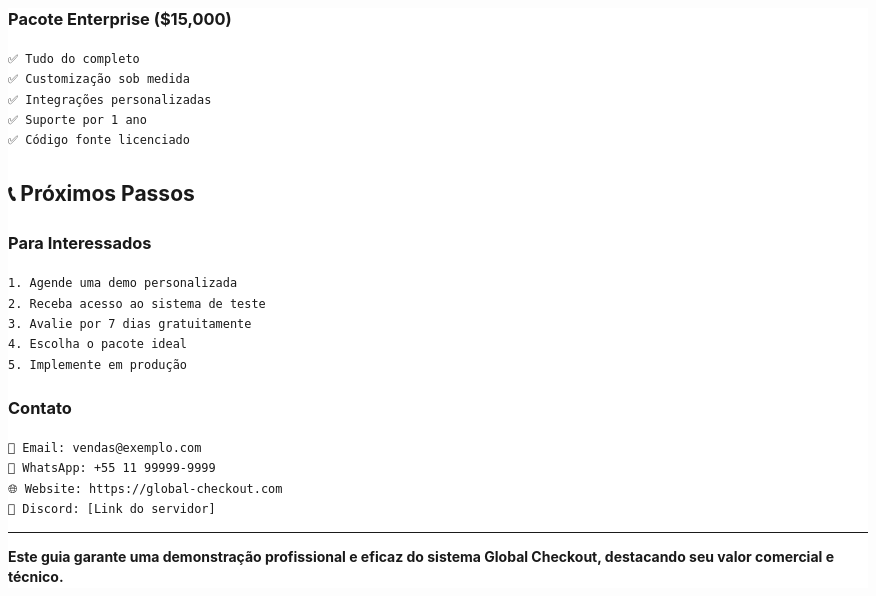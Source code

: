 ### Pacote Enterprise ($15,000)
```
✅ Tudo do completo
✅ Customização sob medida
✅ Integrações personalizadas
✅ Suporte por 1 ano
✅ Código fonte licenciado
```

## 📞 Próximos Passos

### Para Interessados
```
1. Agende uma demo personalizada
2. Receba acesso ao sistema de teste
3. Avalie por 7 dias gratuitamente
4. Escolha o pacote ideal
5. Implemente em produção
```

### Contato
```
📧 Email: vendas@exemplo.com
📱 WhatsApp: +55 11 99999-9999
🌐 Website: https://global-checkout.com
💬 Discord: [Link do servidor]
```

---

**Este guia garante uma demonstração profissional e eficaz do sistema Global Checkout, destacando seu valor comercial e técnico.**